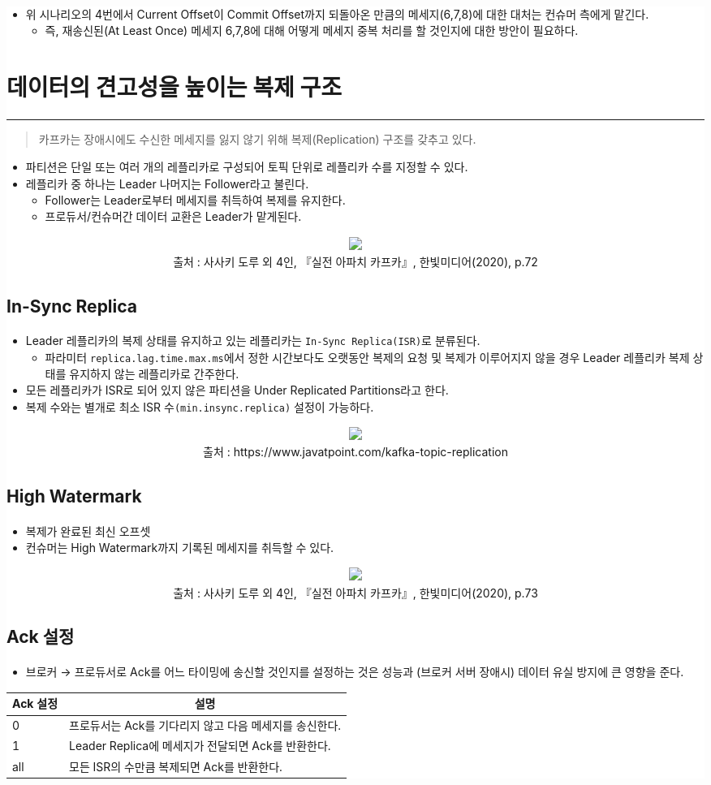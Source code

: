 - 위 시나리오의 4번에서 Current Offset이 Commit Offset까지 되돌아온 만큼의 메세지(6,7,8)에 대한 대처는 컨슈머 측에게 맡긴다.
  - 즉, 재송신된(At Least Once) 메세지 6,7,8에 대해 어떻게 메세지 중복 처리를 할 것인지에 대한 방안이 필요하다.


# 데이터의 견고성을 높이는 복제 구조
---
> 카프카는 장애시에도 수신한 메세지를 잃지 않기 위해 복제(Replication) 구조를 갖추고 있다.

- 파티션은 단일 또는 여러 개의 레플리카로 구성되어 토픽 단위로 레플리카 수를 지정할 수 있다.
- 레플리카 중 하나는 Leader 나머지는 Follower라고 불린다.
  - Follower는 Leader로부터 메세지를 취득하여 복제를 유지한다.
  - 프로듀서/컨슈머간 데이터 교환은 Leader가 맡게된다.

<figure align = "center">
  <img src = "https://user-images.githubusercontent.com/64415489/125878759-a964b203-2fc2-4f7e-83b2-d7822dc5800c.png" width="80%"/>
  <figcaption align="center">출처 : 사사키 도루 외 4인, 『실전 아파치 카프카』, 한빛미디어(2020), p.72</figcaption>
</figure>

## In-Sync Replica
- Leader 레플리카의 복제 상태를 유지하고 있는 레플리카는 `In-Sync Replica(ISR)`로 분류된다.
  - 파라미터 `replica.lag.time.max.ms`에서 정한 시간보다도 오랫동안 복제의 요청 및 복제가 이루어지지 않을 경우 Leader 레플리카 복제 상태를 유지하지 않는 레플리카로 간주한다.
- 모든 레플리카가 ISR로 되어 있지 않은 파티션을 Under Replicated Partitions라고 한다.
- 복제 수와는 별개로 최소 ISR 수`(min.insync.replica)` 설정이 가능하다.
<figure align = "center">
  <img src = "https://user-images.githubusercontent.com/64415489/125882067-f7fbfc93-db8c-4532-a28b-6d8423cc6dc0.png" width="80%"/>
  <figcaption align="center">출처 : https://www.javatpoint.com/kafka-topic-replication</figcaption>
</figure>

## High Watermark
- 복제가 완료된 최신 오프셋
- 컨슈머는 High Watermark까지 기록된 메세지를 취득할 수 있다.

<figure align = "center">
  <img src = "https://user-images.githubusercontent.com/64415489/125882269-978a5e2d-0b39-4817-b9e4-bc339e36fd10.png" width="90%"/>
  <figcaption align="center">출처 : 사사키 도루 외 4인, 『실전 아파치 카프카』, 한빛미디어(2020), p.73</figcaption>
</figure>

## Ack 설정
- 브로커 → 프로듀서로 Ack를 어느 타이밍에 송신할 것인지를 설정하는 것은 성능과 (브로커 서버 장애시) 데이터 유실 방지에 큰 영향을 준다.

| Ack 설정  |  설명  |
|----------|-------|
|0|프로듀서는 Ack를 기다리지 않고 다음 메세지를 송신한다.|
|1|Leader Replica에 메세지가 전달되면 Ack를 반환한다.|
|all|모든 ISR의 수만큼 복제되면 Ack를 반환한다.|
